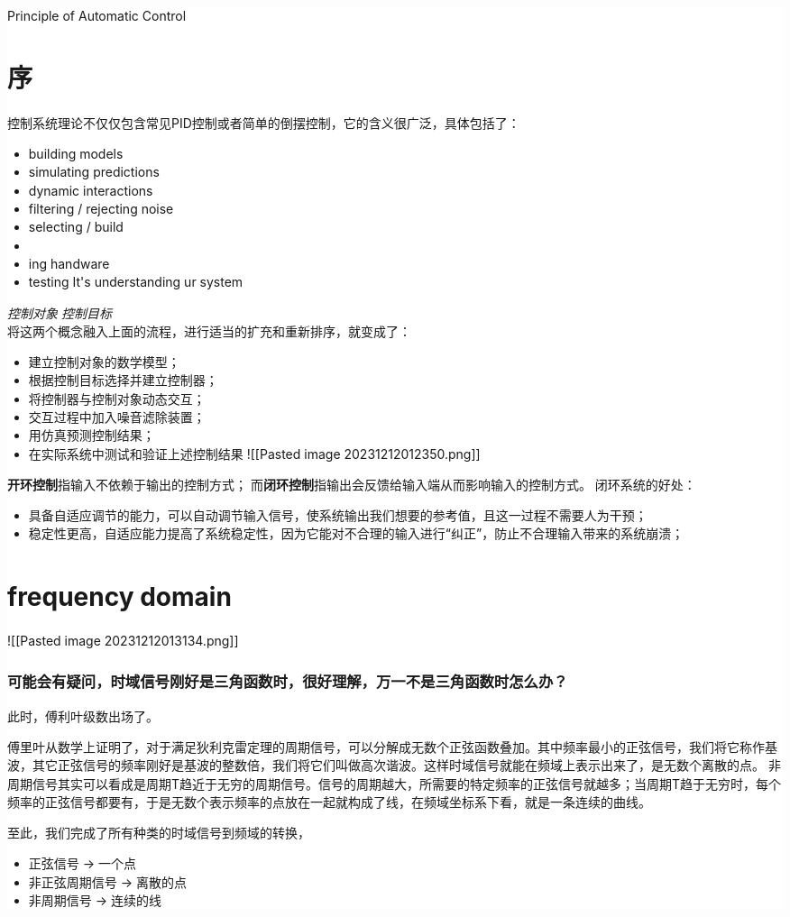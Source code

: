 Principle of Automatic Control
# 序
控制系统理论不仅仅包含常见PID控制或者简单的倒摆控制，它的含义很广泛，具体包括了：
* building models
* simulating predictions
* dynamic interactions
* filtering / rejecting noise
* selecting / build
* 
* ing handware
* testing
It's understanding ur system

*控制对象  控制目标*  
将这两个概念融入上面的流程，进行适当的扩充和重新排序，就变成了：

- 建立控制对象的数学模型；
- 根据控制目标选择并建立控制器；
- 将控制器与控制对象动态交互；
- 交互过程中加入噪音滤除装置；
- 用仿真预测控制结果；
- 在实际系统中测试和验证上述控制结果
![[Pasted image 20231212012350.png]]

**开环控制**指输入不依赖于输出的控制方式；
而**闭环控制**指输出会反馈给输入端从而影响输入的控制方式。
闭环系统的好处：

- 具备自适应调节的能力，可以自动调节输入信号，使系统输出我们想要的参考值，且这一过程不需要人为干预；
- 稳定性更高，自适应能力提高了系统稳定性，因为它能对不合理的输入进行“纠正”，防止不合理输入带来的系统崩溃；

# frequency domain
![[Pasted image 20231212013134.png]]
### 可能会有疑问，时域信号刚好是三角函数时，很好理解，万一不是三角函数时怎么办？

此时，傅利叶级数出场了。

傅里叶从数学上证明了，对于满足狄利克雷定理的周期信号，可以分解成无数个正弦函数叠加。其中频率最小的正弦信号，我们将它称作基波，其它正弦信号的频率刚好是基波的整数倍，我们将它们叫做高次谐波。这样时域信号就能在频域上表示出来了，是无数个离散的点。
非周期信号其实可以看成是周期T趋近于无穷的周期信号。信号的周期越大，所需要的特定频率的正弦信号就越多；当周期T趋于无穷时，每个频率的正弦信号都要有，于是无数个表示频率的点放在一起就构成了线，在频域坐标系下看，就是一条连续的曲线。





至此，我们完成了所有种类的时域信号到频域的转换，

- 正弦信号 → 一个点
- 非正弦周期信号 → 离散的点
- 非周期信号 → 连续的线
